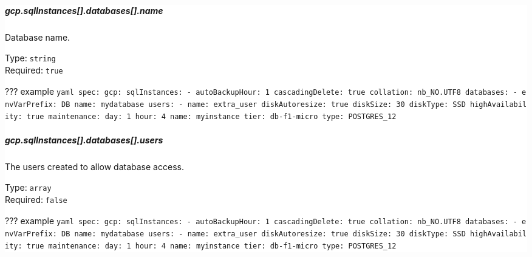 ##### gcp.sqlInstances[].databases[].name
Database name.

Type: `string`<br />
Required: `true`<br />

??? example
    ``` yaml
    spec:
      gcp:
        sqlInstances:
        - autoBackupHour: 1
          cascadingDelete: true
          collation: nb_NO.UTF8
          databases:
          - envVarPrefix: DB
            name: mydatabase
            users:
            - name: extra_user
          diskAutoresize: true
          diskSize: 30
          diskType: SSD
          highAvailability: true
          maintenance:
            day: 1
            hour: 4
          name: myinstance
          tier: db-f1-micro
          type: POSTGRES_12
    ```

##### gcp.sqlInstances[].databases[].users
The users created to allow database access.

Type: `array`<br />
Required: `false`<br />

??? example
    ``` yaml
    spec:
      gcp:
        sqlInstances:
        - autoBackupHour: 1
          cascadingDelete: true
          collation: nb_NO.UTF8
          databases:
          - envVarPrefix: DB
            name: mydatabase
            users:
            - name: extra_user
          diskAutoresize: true
          diskSize: 30
          diskType: SSD
          highAvailability: true
          maintenance:
            day: 1
            hour: 4
          name: myinstance
          tier: db-f1-micro
          type: POSTGRES_12
    ```
